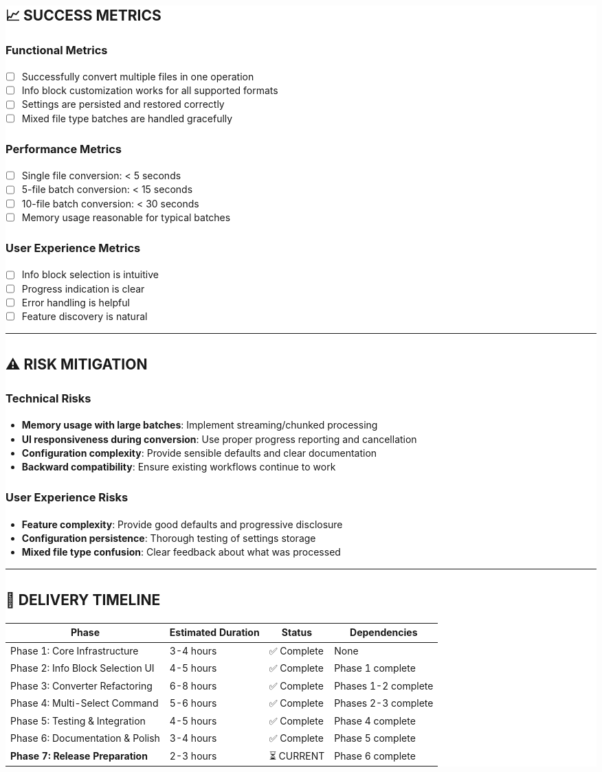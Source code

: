 
## 📈 **SUCCESS METRICS**

### Functional Metrics
- [ ] Successfully convert multiple files in one operation
- [ ] Info block customization works for all supported formats
- [ ] Settings are persisted and restored correctly
- [ ] Mixed file type batches are handled gracefully

### Performance Metrics
- [ ] Single file conversion: < 5 seconds
- [ ] 5-file batch conversion: < 15 seconds
- [ ] 10-file batch conversion: < 30 seconds
- [ ] Memory usage reasonable for typical batches

### User Experience Metrics
- [ ] Info block selection is intuitive
- [ ] Progress indication is clear
- [ ] Error handling is helpful
- [ ] Feature discovery is natural

---

## ⚠️ **RISK MITIGATION**

### Technical Risks
- **Memory usage with large batches**: Implement streaming/chunked processing
- **UI responsiveness during conversion**: Use proper progress reporting and cancellation
- **Configuration complexity**: Provide sensible defaults and clear documentation
- **Backward compatibility**: Ensure existing workflows continue to work

### User Experience Risks
- **Feature complexity**: Provide good defaults and progressive disclosure
- **Configuration persistence**: Thorough testing of settings storage
- **Mixed file type confusion**: Clear feedback about what was processed

---

## 📅 **DELIVERY TIMELINE**

| Phase | Estimated Duration | Status | Dependencies |
|-------|-------------------|--------|--------------|
| Phase 1: Core Infrastructure | 3-4 hours | ✅ Complete | None |
| Phase 2: Info Block Selection UI | 4-5 hours | ✅ Complete | Phase 1 complete |
| Phase 3: Converter Refactoring | 6-8 hours | ✅ Complete | Phases 1-2 complete |
| Phase 4: Multi-Select Command | 5-6 hours | ✅ Complete | Phases 2-3 complete |
| Phase 5: Testing & Integration | 4-5 hours | ✅ Complete | Phase 4 complete |
| Phase 6: Documentation & Polish | 3-4 hours | ✅ Complete | Phase 5 complete |
| **Phase 7: Release Preparation** | 2-3 hours | ⏳ CURRENT | Phase 6 complete |
